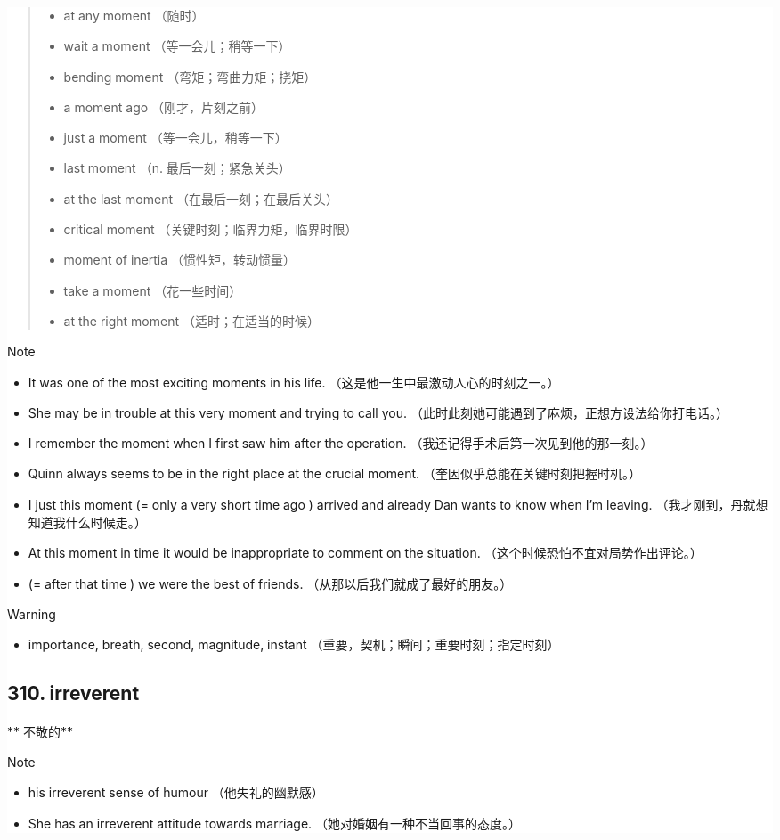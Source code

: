 > - at any moment （随时）
>
> - wait a moment （等一会儿；稍等一下）
>
> - bending moment （弯矩；弯曲力矩；挠矩）
>
> - a moment ago （刚才，片刻之前）
>
> - just a moment （等一会儿，稍等一下）
>
> - last moment （n. 最后一刻；紧急关头）
>
> - at the last moment （在最后一刻；在最后关头）
>
> - critical moment （关键时刻；临界力矩，临界时限）
>
> - moment of inertia （惯性矩，转动惯量）
>
> - take a moment （花一些时间）
>
> - at the right moment （适时；在适当的时候）
>

> [!NOTE]
>
> - It was one of the most exciting moments in his life. （这是他一生中最激动人心的时刻之一。）
>
> - She may be in trouble at this very moment and trying to call you. （此时此刻她可能遇到了麻烦，正想方设法给你打电话。）
>
> - I remember the moment when I first saw him after the operation. （我还记得手术后第一次见到他的那一刻。）
>
> - Quinn always seems to be in the right place at the crucial moment. （奎因似乎总能在关键时刻把握时机。）
>
> - I just this moment (= only a very short time ago ) arrived and already Dan wants to know when I’m leaving. （我才刚到，丹就想知道我什么时候走。）
>
> - At this moment in time it would be inappropriate to comment on the situation. （这个时候恐怕不宜对局势作出评论。）
>
> - (= after that time ) we were the best of friends. （从那以后我们就成了最好的朋友。）
>

> [!WARNING]
>
> - importance, breath, second, magnitude, instant （重要，契机；瞬间；重要时刻；指定时刻）
>

## 310. irreverent

** 不敬的**

> [!NOTE]
>
> - his irreverent sense of humour （他失礼的幽默感）
>
> - She has an irreverent attitude towards marriage. （她对婚姻有一种不当回事的态度。）
>
